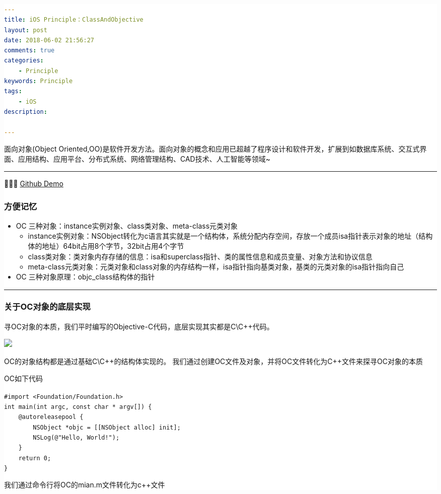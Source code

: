 ```yaml
---
title: iOS Principle：ClassAndObjective
layout: post
date: 2018-06-02 21:56:27
comments: true
categories:
	- Principle
keywords: Principle
tags:
	- iOS
description: 

---
```

面向对象(Object Oriented,OO)是软件开发方法。面向对象的概念和应用已超越了程序设计和软件开发，扩展到如数据库系统、交互式界面、应用结构、应用平台、分布式系统、网络管理结构、CAD技术、人工智能等领域~ 


------
👨🏻‍💻 [Github Demo](https://github.com/ReverseScale/iOSPrinciple_ClassAndObjective)

### 方便记忆
* OC 三种对象：instance实例对象、class类对象、meta-class元类对象
    * instance实例对象：NSObject转化为c语言其实就是一个结构体，系统分配内存空间，存放一个成员isa指针表示对象的地址（结构体的地址）64bit占用8个字节，32bit占用4个字节
    * class类对象：类对象内存存储的信息：isa和superclass指针、类的属性信息和成员变量、对象方法和协议信息
    * meta-class元类对象：元类对象和class对象的内存结构一样，isa指针指向基类对象，基类的元类对象的isa指针指向自己
* OC 三种对象原理：objc_class结构体的指针

---

### 关于OC对象的底层实现

寻OC对象的本质，我们平时编写的Objective-C代码，底层实现其实都是C\C++代码。

![](https://user-gold-cdn.xitu.io/2018/5/29/163ab2ef421481ab?w=1196&h=118&f=png&s=14374)

OC的对象结构都是通过基础C\C++的结构体实现的。 我们通过创建OC文件及对象，并将OC文件转化为C++文件来探寻OC对象的本质

OC如下代码

```objc
#import <Foundation/Foundation.h>
int main(int argc, const char * argv[]) {
    @autoreleasepool {
        NSObject *objc = [[NSObject alloc] init];
        NSLog(@"Hello, World!");
    }
    return 0;
}
```

我们通过命令行将OC的mian.m文件转化为c++文件
